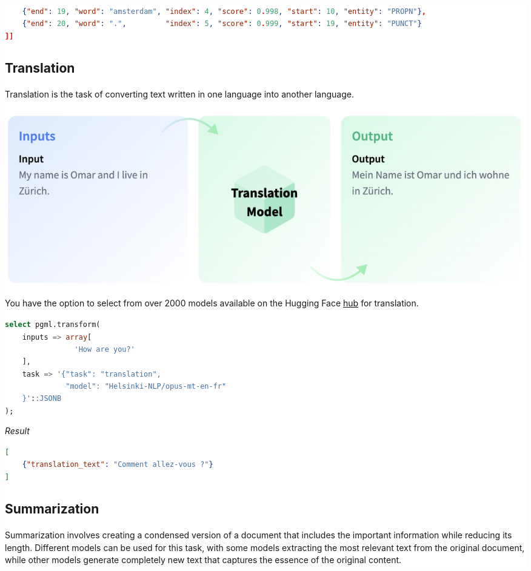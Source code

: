 ```json
    {"end": 19, "word": "amsterdam", "index": 4, "score": 0.998, "start": 10, "entity": "PROPN"}, 
    {"end": 20, "word": ".",         "index": 5, "score": 0.999, "start": 19, "entity": "PUNCT"}
]]
```
## Translation
Translation is the task of converting text written in one language into another language.

![translation](pgml-docs/docs/images/translation.png)

You have the option to select from over 2000 models available on the Hugging Face <a href="https://huggingface.co/models?pipeline_tag=translation" target="_blank">hub</a> for translation.

```sql
select pgml.transform(
    inputs => array[
            	'How are you?'
    ],
	task => '{"task": "translation", 
              "model": "Helsinki-NLP/opus-mt-en-fr"
    }'::JSONB	
);
```
*Result*
```json
[
    {"translation_text": "Comment allez-vous ?"}
]
```
## Summarization
Summarization involves creating a condensed version of a document that includes the important information while reducing its length. Different models can be used for this task, with some models extracting the most relevant text from the original document, while other models generate completely new text that captures the essence of the original content.
